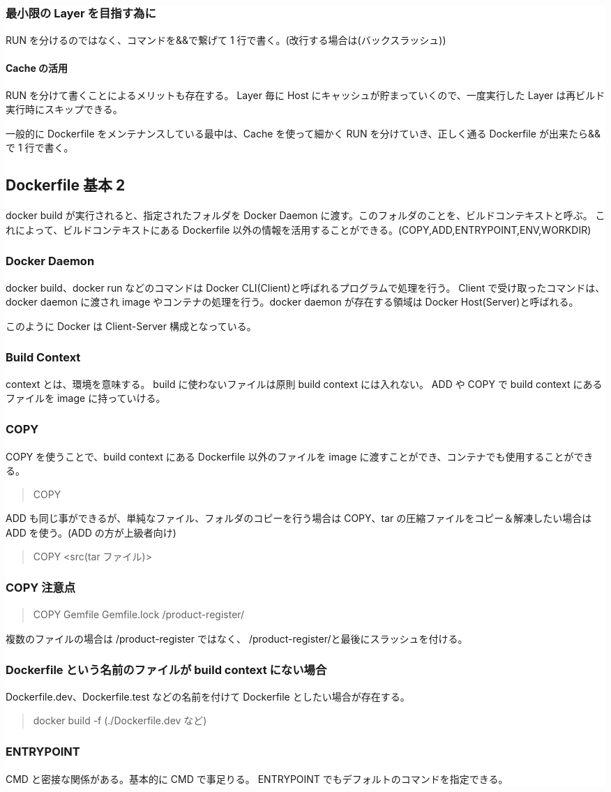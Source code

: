 ### 最小限の Layer を目指す為に

RUN を分けるのではなく、コマンドを&&で繋げて 1 行で書く。(改行する場合は\(バックスラッシュ))

#### Cache の活用

RUN を分けて書くことによるメリットも存在する。
Layer 毎に Host にキャッシュが貯まっていくので、一度実行した Layer は再ビルド実行時にスキップできる。

一般的に Dockerfile をメンテナンスしている最中は、Cache を使って細かく RUN を分けていき、正しく通る Dockerfile が出来たら&&で 1 行で書く。

## Dockerfile 基本 2

docker build が実行されると、指定されたフォルダを Docker Daemon に渡す。このフォルダのことを、ビルドコンテキストと呼ぶ。
これによって、ビルドコンテキストにある Dockerfile 以外の情報を活用することができる。(COPY,ADD,ENTRYPOINT,ENV,WORKDIR)

### Docker Daemon

docker build、docker run などのコマンドは Docker CLI(Client)と呼ばれるプログラムで処理を行う。
Client で受け取ったコマンドは、docker daemon に渡され image やコンテナの処理を行う。docker daemon が存在する領域は Docker Host(Server)と呼ばれる。

このように Docker は Client-Server 構成となっている。

### Build Context

context とは、環境を意味する。
build に使わないファイルは原則 build context には入れない。
ADD や COPY で build context にあるファイルを image に持っていける。

### COPY

COPY を使うことで、build context にある Dockerfile 以外のファイルを image に渡すことができ、コンテナでも使用することができる。

> COPY <src> <path>

ADD も同じ事ができるが、単純なファイル、フォルダのコピーを行う場合は COPY、tar の圧縮ファイルをコピー＆解凍したい場合は ADD を使う。(ADD の方が上級者向け)

> COPY <src(tar ファイル)> <path>

### COPY 注意点

> COPY Gemfile Gemfile.lock /product-register/

複数のファイルの場合は /product-register ではなく、 /product-register/と最後にスラッシュを付ける。

### Dockerfile という名前のファイルが build context にない場合

Dockerfile.dev、Dockerfile.test などの名前を付けて Dockerfile としたい場合が存在する。

> docker build -f <filepath>(./Dockerfile.dev など)　<directory>

### ENTRYPOINT

CMD と密接な関係がある。基本的に CMD で事足りる。
ENTRYPOINT でもデフォルトのコマンドを指定できる。

